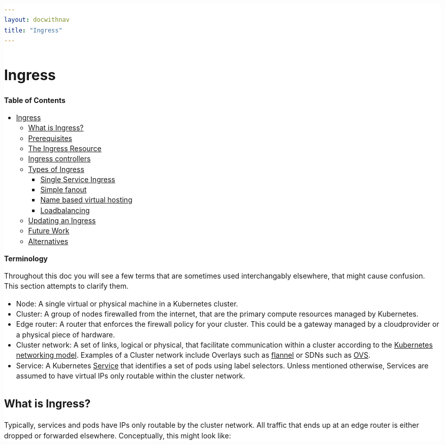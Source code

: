 ```yaml
---
layout: docwithnav
title: "Ingress"
---
```






# Ingress

**Table of Contents**


- [Ingress](#ingress)
  - [What is Ingress?](#what-is-ingress)
  - [Prerequisites](#prerequisites)
  - [The Ingress Resource](#the-ingress-resource)
  - [Ingress controllers](#ingress-controllers)
  - [Types of Ingress](#types-of-ingress)
    - [Single Service Ingress](#single-service-ingress)
    - [Simple fanout](#simple-fanout)
    - [Name based virtual hosting](#name-based-virtual-hosting)
    - [Loadbalancing](#loadbalancing)
  - [Updating an Ingress](#updating-an-ingress)
  - [Future Work](#future-work)
  - [Alternatives](#alternatives)



__Terminology__

Throughout this doc you will see a few terms that are sometimes used interchangably elsewhere, that might cause confusion. This section attempts to clarify them.

* Node: A single virtual or physical machine in a Kubernetes cluster.
* Cluster: A group of nodes firewalled from the internet, that are the primary compute resources managed by Kubernetes.
* Edge router: A router that enforces the firewall policy for your cluster. This could be a gateway managed by a cloudprovider or a physical piece of hardware.
* Cluster network: A set of links, logical or physical, that facilitate communication within a cluster according to the [Kubernetes networking model](https://github.com/kubernetes/kubernetes/blob/release-1.0/docs/admin/networking.md). Examples of a Cluster network include Overlays such as [flannel](https://github.com/coreos/flannel#flannel) or SDNs such as [OVS](https://github.com/kubernetes/kubernetes/blob/release-1.0/docs/admin/ovs-networking.md).
* Service: A Kubernetes [Service](https://github.com/kubernetes/kubernetes/blob/release-1.0/docs/user-guide/services.md) that identifies a set of pods using label selectors. Unless mentioned otherwise, Services are assumed to have virtual IPs only routable within the cluster network.

## What is Ingress?

Typically, services and pods have IPs only routable by the cluster network. All traffic that ends up at an edge router is either dropped or forwarded elsewhere. Conceptually, this might look like:
